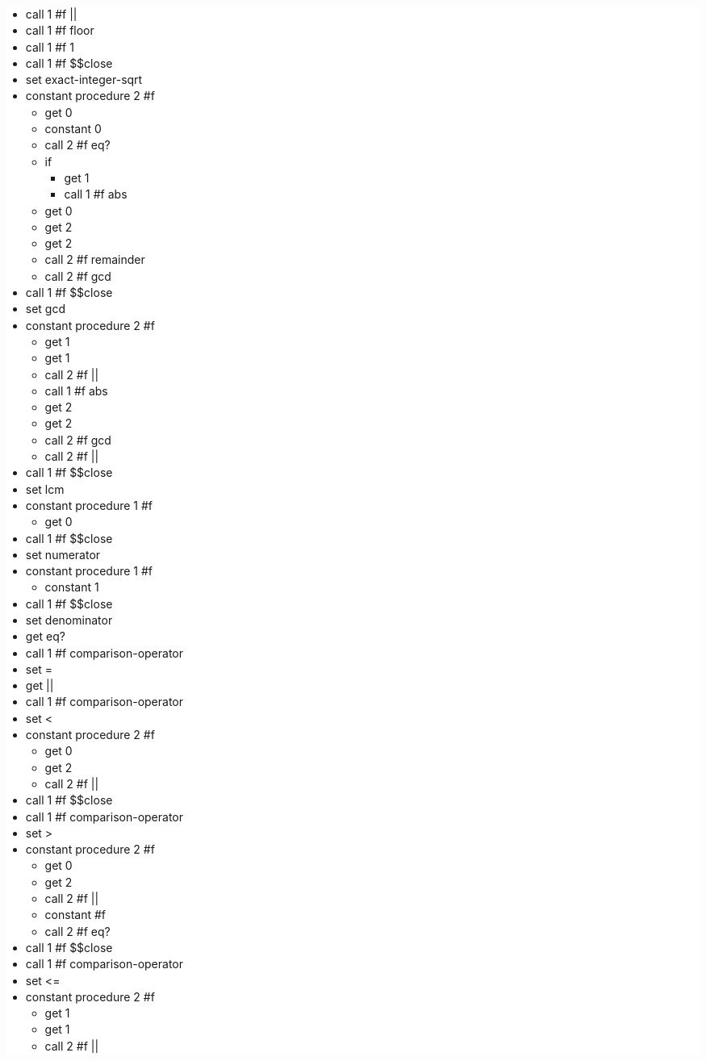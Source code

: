   - call 1 #f ||
  - call 1 #f floor
  - call 1 #f 1
- call 1 #f $$close
- set exact-integer-sqrt
- constant procedure 2 #f
  - get 0
  - constant 0
  - call 2 #f eq?
  - if
    - get 1
    - call 1 #f abs
  - get 0
  - get 2
  - get 2
  - call 2 #f remainder
  - call 2 #f gcd
- call 1 #f $$close
- set gcd
- constant procedure 2 #f
  - get 1
  - get 1
  - call 2 #f ||
  - call 1 #f abs
  - get 2
  - get 2
  - call 2 #f gcd
  - call 2 #f ||
- call 1 #f $$close
- set lcm
- constant procedure 1 #f
  - get 0
- call 1 #f $$close
- set numerator
- constant procedure 1 #f
  - constant 1
- call 1 #f $$close
- set denominator
- get eq?
- call 1 #f comparison-operator
- set =
- get ||
- call 1 #f comparison-operator
- set <
- constant procedure 2 #f
  - get 0
  - get 2
  - call 2 #f ||
- call 1 #f $$close
- call 1 #f comparison-operator
- set >
- constant procedure 2 #f
  - get 0
  - get 2
  - call 2 #f ||
  - constant #f
  - call 2 #f eq?
- call 1 #f $$close
- call 1 #f comparison-operator
- set <=
- constant procedure 2 #f
  - get 1
  - get 1
  - call 2 #f ||
